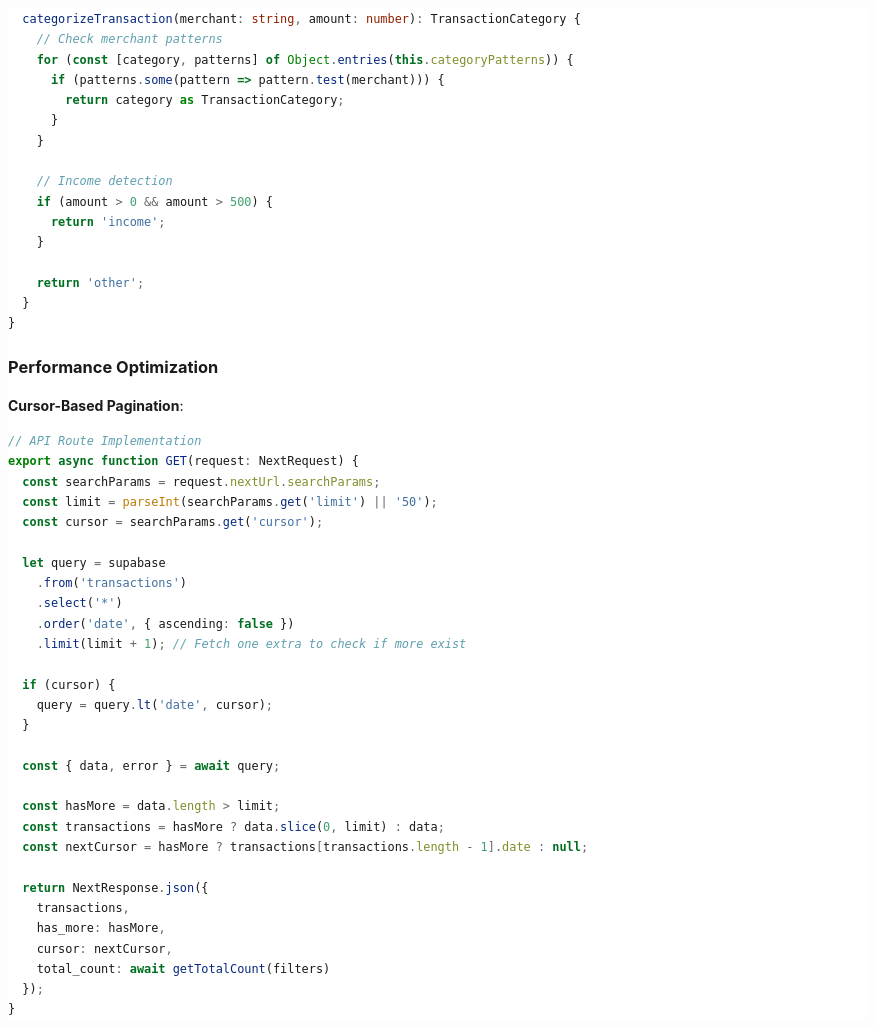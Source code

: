 ```typescript
  categorizeTransaction(merchant: string, amount: number): TransactionCategory {
    // Check merchant patterns
    for (const [category, patterns] of Object.entries(this.categoryPatterns)) {
      if (patterns.some(pattern => pattern.test(merchant))) {
        return category as TransactionCategory;
      }
    }

    // Income detection
    if (amount > 0 && amount > 500) {
      return 'income';
    }

    return 'other';
  }
}
```

### Performance Optimization
**Cursor-Based Pagination**:
```typescript
// API Route Implementation
export async function GET(request: NextRequest) {
  const searchParams = request.nextUrl.searchParams;
  const limit = parseInt(searchParams.get('limit') || '50');
  const cursor = searchParams.get('cursor');

  let query = supabase
    .from('transactions')
    .select('*')
    .order('date', { ascending: false })
    .limit(limit + 1); // Fetch one extra to check if more exist

  if (cursor) {
    query = query.lt('date', cursor);
  }

  const { data, error } = await query;

  const hasMore = data.length > limit;
  const transactions = hasMore ? data.slice(0, limit) : data;
  const nextCursor = hasMore ? transactions[transactions.length - 1].date : null;

  return NextResponse.json({
    transactions,
    has_more: hasMore,
    cursor: nextCursor,
    total_count: await getTotalCount(filters)
  });
}
```

